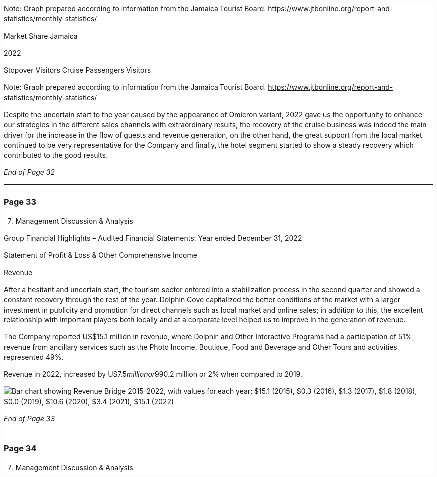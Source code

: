 Note: Graph prepared according to information from the Jamaica Tourist Board.
https://www.jtbonline.org/report-and-statistics/monthly-statistics/

Market Share Jamaica

2022

Stopover Visitors
Cruise Passengers Visitors

Note: Graph prepared according to information from the Jamaica Tourist Board.
https://www.jtbonline.org/report-and-statistics/monthly-statistics/

Despite the uncertain start to the year caused by the appearance of Omicron variant, 2022 gave us the opportunity to enhance our strategies in the different sales channels with extraordinary results, the recovery of the cruise business was indeed the main driver for the increase in the flow of guests and revenue generation, on the other hand, the great support from the local market continued to be very representative for the Company and finally, the hotel segment started to show a steady recovery which contributed to the good results.

*End of Page 32*

---

### Page 33

07. Management Discussion & Analysis

Group Financial Highlights – Audited Financial Statements: Year ended December 31, 2022

Statement of Profit & Loss & Other Comprehensive Income

Revenue

After a hesitant and uncertain start, the tourism sector entered into a stabilization process in the second quarter and showed a constant recovery through the rest of the year. Dolphin Cove capitalized the better conditions of the market with a larger investment in publicity and promotion for direct channels such as local market and online sales; in addition to this, the excellent relationship with important players both locally and at a corporate level helped us to improve in the generation of revenue.

The Company reported US$15.1 million in revenue, where Dolphin and Other Interactive Programs had a participation of 51%, revenue from ancillary services such as the Photo Income, Boutique, Food and Beverage and Other Tours and activities represented 49%.

Revenue in 2022, increased by US$7.5 million or 99% vs 2021 and US$0.2 million or 2% when compared to 2019.

![Bar chart showing Revenue Bridge 2015-2022, with values for each year: $15.1 (2015), $0.3 (2016), $1.3 (2017), $1.8 (2018), $0.0 (2019), $10.6 (2020), $3.4 (2021), $15.1 (2022)](page_320_670_1047_495.png)

*End of Page 33*

---

### Page 34

07. Management Discussion & Analysis
